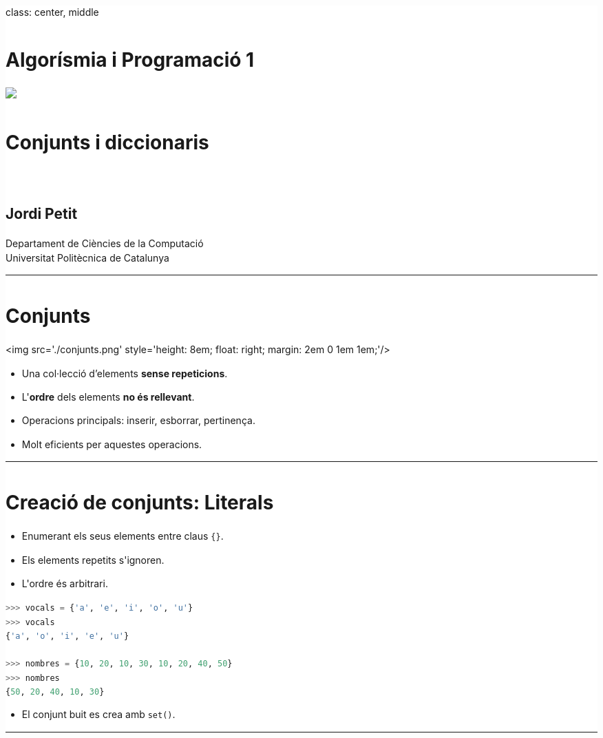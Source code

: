 class: center, middle

# Algorísmia i Programació 1

<img src="img/ap1.png" style="height: 10em;">

# Conjunts i diccionaris

<br>

## Jordi Petit

Departament de Ciències de la Computació
<br>Universitat Politècnica de Catalunya


---

# Conjunts

\<img src='./conjunts.png' style='height: 8em; float: right; margin: 2em 0 1em 1em;'/\>

  - Una col·lecció d’elements **sense repeticions**.

  - L'**ordre** dels elements **no és rellevant**.

  - Operacions principals: inserir, esborrar, pertinença.

  - Molt eficients per aquestes operacions.

---

# Creació de conjunts: Literals

  - Enumerant els seus elements entre claus `{}`.

  - Els elements repetits s'ignoren.

  - L'ordre és arbitrari.



```python
>>> vocals = {'a', 'e', 'i', 'o', 'u'}
>>> vocals
{'a', 'o', 'i', 'e', 'u'}

>>> nombres = {10, 20, 10, 30, 10, 20, 40, 50}
>>> nombres
{50, 20, 40, 10, 30}
```

  - El conjunt buit es crea amb `set()`.

---